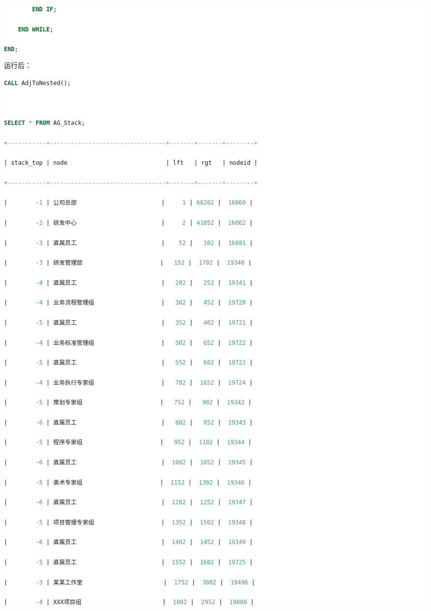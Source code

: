 ```sql
        END IF;

    END WHILE;

END;
```

运行后：

```sql
CALL AdjToNested();



SELECT * FROM AG_Stack;

+-----------+---------------------------------+-------+-------+--------+

| stack_top | node                            | lft   | rgt   | nodeid |

+-----------+---------------------------------+-------+-------+--------+

|        -1 | 公司总部                        |     1 | 68202 |  16060 |

|        -2 | 研发中心                        |     2 | 41052 |  16062 |

|        -3 | 直属员工                        |    52 |   102 |  16881 |

|        -3 | 研发管理部                      |   152 |  1702 |  19340 |

|        -4 | 直属员工                        |   202 |   252 |  19341 |

|        -4 | 业务流程管理组                   |   302 |   452 |  19720 |

|        -5 | 直属员工                        |   352 |   402 |  19721 |

|        -4 | 业务标准管理组                   |   502 |   652 |  19722 |

|        -5 | 直属员工                        |   552 |   602 |  19723 |

|        -4 | 业务执行专家组                   |   702 |  1652 |  19724 |

|        -5 | 策划专家组                      |   752 |   902 |  19342 |

|        -6 | 直属员工                        |   802 |   852 |  19343 |

|        -5 | 程序专家组                      |   952 |  1102 |  19344 |

|        -6 | 直属员工                        |  1002 |  1052 |  19345 |

|        -5 | 美术专家组                      |  1152 |  1302 |  19346 |

|        -6 | 直属员工                        |  1202 |  1252 |  19347 |

|        -5 | 项目管理专家组                   |  1352 |  1502 |  19348 |

|        -6 | 直属员工                        |  1402 |  1452 |  19349 |

|        -5 | 直属员工                        |  1552 |  1602 |  19725 |

|        -3 | 某某工作室                       |  1752 |  3002 |  19496 |

|        -4 | XXX项目组                       |  1802 |  2952 |  19800 |

```